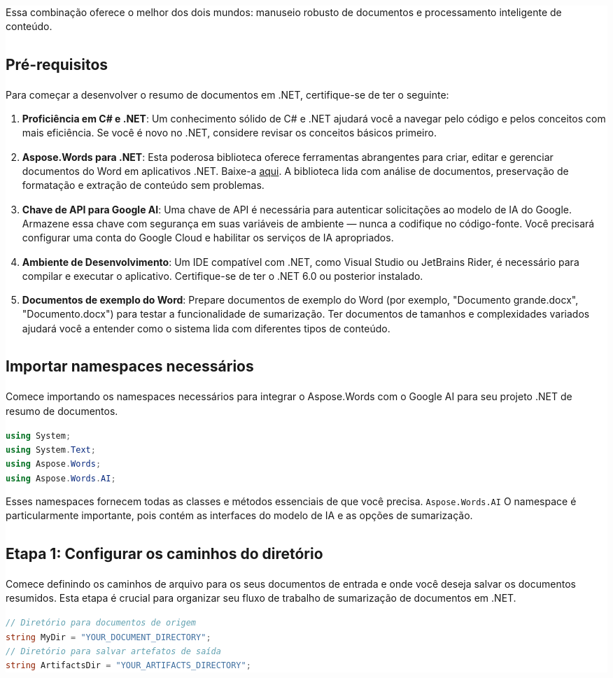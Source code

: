 Essa combinação oferece o melhor dos dois mundos: manuseio robusto de documentos e processamento inteligente de conteúdo.

## Pré-requisitos

Para começar a desenvolver o resumo de documentos em .NET, certifique-se de ter o seguinte:

1. **Proficiência em C# e .NET**: Um conhecimento sólido de C# e .NET ajudará você a navegar pelo código e pelos conceitos com mais eficiência. Se você é novo no .NET, considere revisar os conceitos básicos primeiro.

2. **Aspose.Words para .NET**: Esta poderosa biblioteca oferece ferramentas abrangentes para criar, editar e gerenciar documentos do Word em aplicativos .NET. Baixe-a [aqui](https://releases.aspose.com/words/net/). A biblioteca lida com análise de documentos, preservação de formatação e extração de conteúdo sem problemas.

3. **Chave de API para Google AI**: Uma chave de API é necessária para autenticar solicitações ao modelo de IA do Google. Armazene essa chave com segurança em suas variáveis de ambiente — nunca a codifique no código-fonte. Você precisará configurar uma conta do Google Cloud e habilitar os serviços de IA apropriados.

4. **Ambiente de Desenvolvimento**: Um IDE compatível com .NET, como Visual Studio ou JetBrains Rider, é necessário para compilar e executar o aplicativo. Certifique-se de ter o .NET 6.0 ou posterior instalado.

5. **Documentos de exemplo do Word**: Prepare documentos de exemplo do Word (por exemplo, "Documento grande.docx", "Documento.docx") para testar a funcionalidade de sumarização. Ter documentos de tamanhos e complexidades variados ajudará você a entender como o sistema lida com diferentes tipos de conteúdo.

## Importar namespaces necessários

Comece importando os namespaces necessários para integrar o Aspose.Words com o Google AI para seu projeto .NET de resumo de documentos.

```csharp
using System;
using System.Text;
using Aspose.Words;
using Aspose.Words.AI;
```

Esses namespaces fornecem todas as classes e métodos essenciais de que você precisa. `Aspose.Words.AI` O namespace é particularmente importante, pois contém as interfaces do modelo de IA e as opções de sumarização.

## Etapa 1: Configurar os caminhos do diretório

Comece definindo os caminhos de arquivo para os seus documentos de entrada e onde você deseja salvar os documentos resumidos. Esta etapa é crucial para organizar seu fluxo de trabalho de sumarização de documentos em .NET.

```csharp
// Diretório para documentos de origem
string MyDir = "YOUR_DOCUMENT_DIRECTORY";
// Diretório para salvar artefatos de saída
string ArtifactsDir = "YOUR_ARTIFACTS_DIRECTORY";
```
